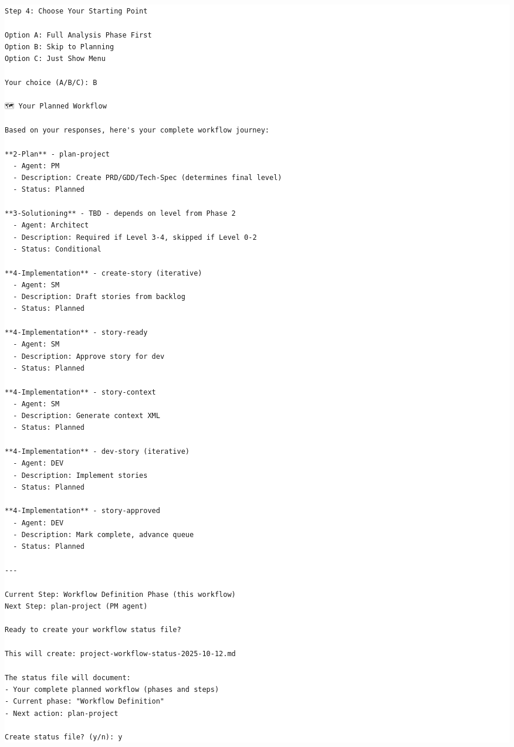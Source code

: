```
Step 4: Choose Your Starting Point

Option A: Full Analysis Phase First
Option B: Skip to Planning
Option C: Just Show Menu

Your choice (A/B/C): B

🗺️ Your Planned Workflow

Based on your responses, here's your complete workflow journey:

**2-Plan** - plan-project
  - Agent: PM
  - Description: Create PRD/GDD/Tech-Spec (determines final level)
  - Status: Planned

**3-Solutioning** - TBD - depends on level from Phase 2
  - Agent: Architect
  - Description: Required if Level 3-4, skipped if Level 0-2
  - Status: Conditional

**4-Implementation** - create-story (iterative)
  - Agent: SM
  - Description: Draft stories from backlog
  - Status: Planned

**4-Implementation** - story-ready
  - Agent: SM
  - Description: Approve story for dev
  - Status: Planned

**4-Implementation** - story-context
  - Agent: SM
  - Description: Generate context XML
  - Status: Planned

**4-Implementation** - dev-story (iterative)
  - Agent: DEV
  - Description: Implement stories
  - Status: Planned

**4-Implementation** - story-approved
  - Agent: DEV
  - Description: Mark complete, advance queue
  - Status: Planned

---

Current Step: Workflow Definition Phase (this workflow)
Next Step: plan-project (PM agent)

Ready to create your workflow status file?

This will create: project-workflow-status-2025-10-12.md

The status file will document:
- Your complete planned workflow (phases and steps)
- Current phase: "Workflow Definition"
- Next action: plan-project

Create status file? (y/n): y

```